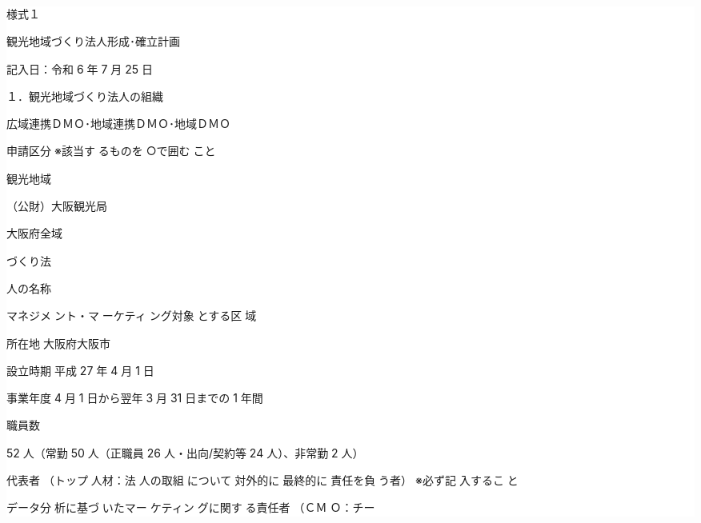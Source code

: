 様式１

観光地域づくり法人形成･確立計画

記入日：令和 6 年 7 月 25 日

１．観光地域づくり法人の組織

広域連携ＤＭＯ･地域連携ＤＭＯ･地域ＤＭＯ

申請区分
※該当す
るものを
○で囲む
こと

観光地域

（公財）大阪観光局

大阪府全域

づくり法

人の名称

マネジメ
ント・マ
ーケティ
ング対象
とする区
域

所在地  大阪府大阪市

設立時期  平成 27 年 4 月 1 日

事業年度  4 月 1 日から翌年 3 月 31 日までの 1 年間

職員数

52 人（常勤 50 人（正職員 26 人・出向/契約等 24 人）、非常勤 2 人）

代表者
（トップ
人材：法
人の取組
について
対外的に
最終的に
責任を負
う者）
※必ず記
入するこ
と

データ分
析に基づ
いたマー
ケティン
グに関す
る責任者
（ＣＭ
Ｏ：チー
